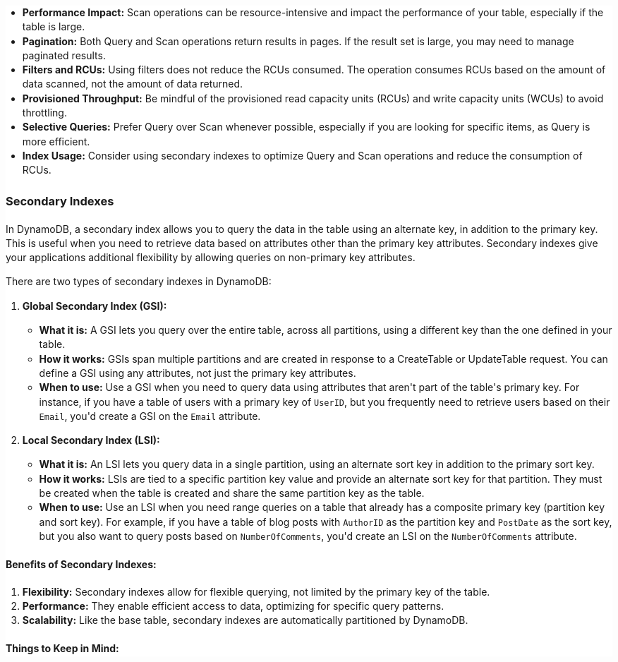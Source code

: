 - **Performance Impact:** Scan operations can be resource-intensive and impact the performance of your table, especially if the table is large.
- **Pagination:** Both Query and Scan operations return results in pages. If the result set is large, you may need to manage paginated results.
- **Filters and RCUs:** Using filters does not reduce the RCUs consumed. The operation consumes RCUs based on the amount of data scanned, not the amount of data returned.
- **Provisioned Throughput:** Be mindful of the provisioned read capacity units (RCUs) and write capacity units (WCUs) to avoid throttling.
- **Selective Queries:** Prefer Query over Scan whenever possible, especially if you are looking for specific items, as Query is more efficient.
- **Index Usage:** Consider using secondary indexes to optimize Query and Scan operations and reduce the consumption of RCUs.

### Secondary Indexes

In DynamoDB, a secondary index allows you to query the data in the table using an alternate key, in addition to the primary key. This is useful when you need to retrieve data based on attributes other than the primary key attributes. Secondary indexes give your applications additional flexibility by allowing queries on non-primary key attributes.

There are two types of secondary indexes in DynamoDB:

1. **Global Secondary Index (GSI):**
    
    - **What it is:** A GSI lets you query over the entire table, across all partitions, using a different key than the one defined in your table.
    - **How it works:** GSIs span multiple partitions and are created in response to a CreateTable or UpdateTable request. You can define a GSI using any attributes, not just the primary key attributes.
    - **When to use:** Use a GSI when you need to query data using attributes that aren't part of the table's primary key. For instance, if you have a table of users with a primary key of `UserID`, but you frequently need to retrieve users based on their `Email`, you'd create a GSI on the `Email` attribute.
2. **Local Secondary Index (LSI):**
    
    - **What it is:** An LSI lets you query data in a single partition, using an alternate sort key in addition to the primary sort key.
    - **How it works:** LSIs are tied to a specific partition key value and provide an alternate sort key for that partition. They must be created when the table is created and share the same partition key as the table.
    - **When to use:** Use an LSI when you need range queries on a table that already has a composite primary key (partition key and sort key). For example, if you have a table of blog posts with `AuthorID` as the partition key and `PostDate` as the sort key, but you also want to query posts based on `NumberOfComments`, you'd create an LSI on the `NumberOfComments` attribute.

#### Benefits of Secondary Indexes:

1. **Flexibility:** Secondary indexes allow for flexible querying, not limited by the primary key of the table.
2. **Performance:** They enable efficient access to data, optimizing for specific query patterns.
3. **Scalability:** Like the base table, secondary indexes are automatically partitioned by DynamoDB.

#### Things to Keep in Mind:
